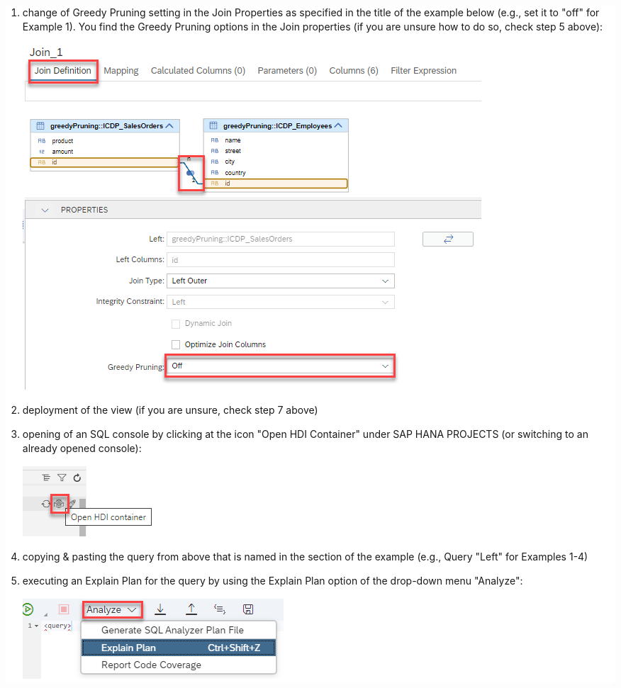 1. change of Greedy Pruning setting in the Join Properties as specified in the title of the example below (e.g., set it to "off" for Example 1). You find the Greedy Pruning options in the Join properties (if you are unsure how to do so, check step 5 above):

    ![Greedy Pruning Setting](./screenshots/greedyPruningSetting.png)

2. deployment of the view (if you are unsure, check step 7 above)

3. opening of an SQL console by clicking at the icon "Open HDI Container" under SAP HANA PROJECTS (or switching to an already opened console):

    ![open HDI connection](./screenshots/openHDIContainer.png)

4. copying & pasting the query from above that is named in the section of the example (e.g., Query "Left" for Examples 1-4)

5. executing an Explain Plan for the query by using the Explain Plan option of the drop-down menu "Analyze":

    ![execute Explain Plan](./screenshots/explainPlan.png)
